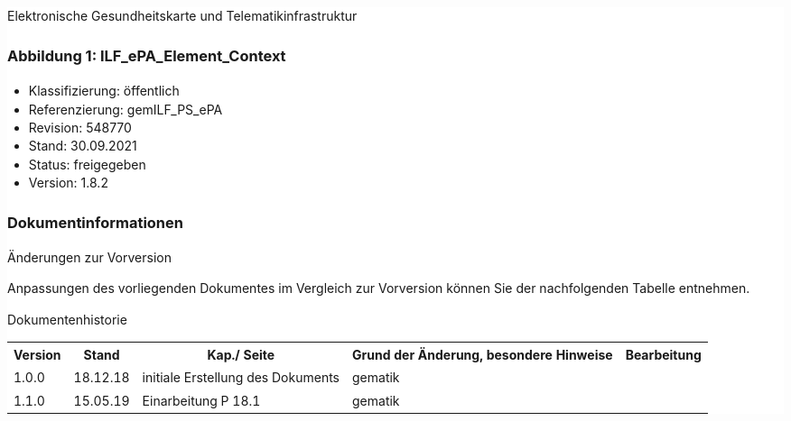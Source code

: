 
Elektronische Gesundheitskarte und Telematikinfrastruktur

### Abbildung 1: ILF_ePA_Element_Context

- Klassifizierung: öffentlich
- Referenzierung: gemILF_PS_ePA
- Revision: 548770
- Stand: 30.09.2021
- Status: freigegeben
- Version: 1.8.2

### Dokumentinformationen

Änderungen zur Vorversion

Anpassungen des vorliegenden Dokumentes im Vergleich zur Vorversion können Sie
der nachfolgenden Tabelle entnehmen.

Dokumentenhistorie

<table><tr><th>
Version

</th><th>
Stand

</th><th>
Kap./ Seite

</th><th>
Grund der Änderung, besondere Hinweise

</th><th>
Bearbeitung

</th></tr><tr><td>
1.0.0

</td><td>
18.12.18

</td><td>
initiale Erstellung des Dokuments

</td><td>
gematik

</td></tr><tr><td>
1.1.0

</td><td>
15.05.19

</td><td>
Einarbeitung P 18.1

</td><td>
gematik
